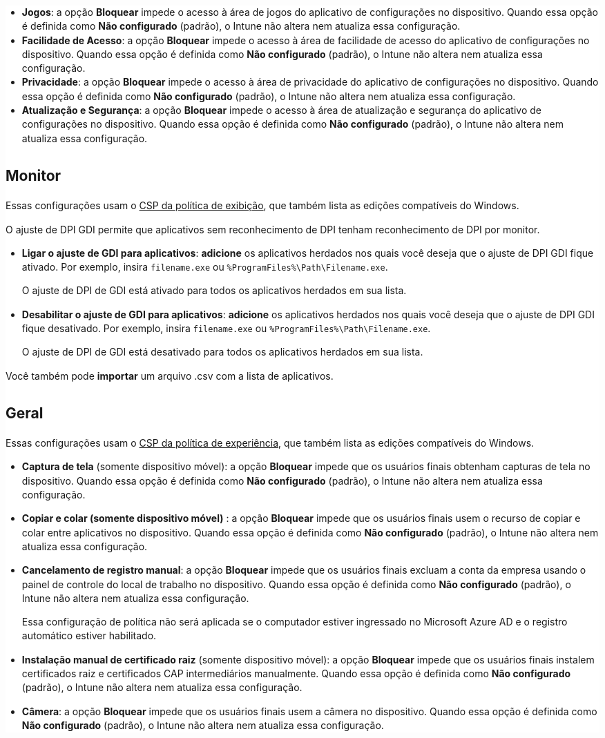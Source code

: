   - **Jogos**: a opção **Bloquear** impede o acesso à área de jogos do aplicativo de configurações no dispositivo. Quando essa opção é definida como **Não configurado** (padrão), o Intune não altera nem atualiza essa configuração.
  - **Facilidade de Acesso**: a opção **Bloquear** impede o acesso à área de facilidade de acesso do aplicativo de configurações no dispositivo. Quando essa opção é definida como **Não configurado** (padrão), o Intune não altera nem atualiza essa configuração.
  - **Privacidade**: a opção **Bloquear** impede o acesso à área de privacidade do aplicativo de configurações no dispositivo. Quando essa opção é definida como **Não configurado** (padrão), o Intune não altera nem atualiza essa configuração.
  - **Atualização e Segurança**: a opção **Bloquear** impede o acesso à área de atualização e segurança do aplicativo de configurações no dispositivo. Quando essa opção é definida como **Não configurado** (padrão), o Intune não altera nem atualiza essa configuração.

## <a name="display"></a>Monitor

Essas configurações usam o [CSP da política de exibição](https://docs.microsoft.com/windows/client-management/mdm/policy-csp-display), que também lista as edições compatíveis do Windows.

O ajuste de DPI GDI permite que aplicativos sem reconhecimento de DPI tenham reconhecimento de DPI por monitor.

- **Ligar o ajuste de GDI para aplicativos**: **adicione** os aplicativos herdados nos quais você deseja que o ajuste de DPI GDI fique ativado. Por exemplo, insira `filename.exe` ou `%ProgramFiles%\Path\Filename.exe`.

  O ajuste de DPI de GDI está ativado para todos os aplicativos herdados em sua lista.

- **Desabilitar o ajuste de GDI para aplicativos**: **adicione** os aplicativos herdados nos quais você deseja que o ajuste de DPI GDI fique desativado. Por exemplo, insira `filename.exe` ou `%ProgramFiles%\Path\Filename.exe`.

  O ajuste de DPI de GDI está desativado para todos os aplicativos herdados em sua lista.

Você também pode **importar** um arquivo .csv com a lista de aplicativos.

## <a name="general"></a>Geral

Essas configurações usam o [CSP da política de experiência](https://docs.microsoft.com/windows/client-management/mdm/policy-csp-experience), que também lista as edições compatíveis do Windows. 

- **Captura de tela** (somente dispositivo móvel): a opção **Bloquear** impede que os usuários finais obtenham capturas de tela no dispositivo. Quando essa opção é definida como **Não configurado** (padrão), o Intune não altera nem atualiza essa configuração.
- **Copiar e colar (somente dispositivo móvel)** : a opção **Bloquear** impede que os usuários finais usem o recurso de copiar e colar entre aplicativos no dispositivo. Quando essa opção é definida como **Não configurado** (padrão), o Intune não altera nem atualiza essa configuração.
- **Cancelamento de registro manual**: a opção **Bloquear** impede que os usuários finais excluam a conta da empresa usando o painel de controle do local de trabalho no dispositivo. Quando essa opção é definida como **Não configurado** (padrão), o Intune não altera nem atualiza essa configuração.

  Essa configuração de política não será aplicada se o computador estiver ingressado no Microsoft Azure AD e o registro automático estiver habilitado.

- **Instalação manual de certificado raiz** (somente dispositivo móvel): a opção **Bloquear** impede que os usuários finais instalem certificados raiz e certificados CAP intermediários manualmente. Quando essa opção é definida como **Não configurado** (padrão), o Intune não altera nem atualiza essa configuração.
- **Câmera**: a opção **Bloquear** impede que os usuários finais usem a câmera no dispositivo. Quando essa opção é definida como **Não configurado** (padrão), o Intune não altera nem atualiza essa configuração.
